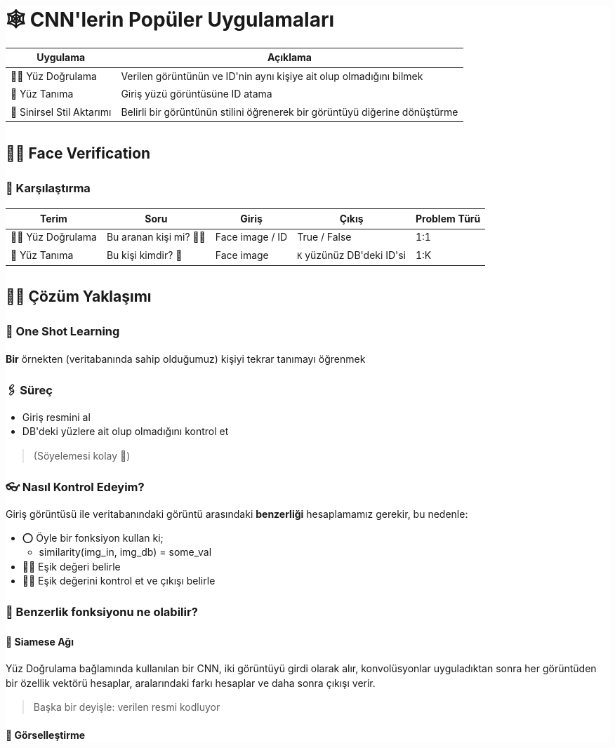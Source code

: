 # 🕸 CNN'lerin Popüler Uygulamaları 

| Uygulama                  | Açıklama   |
| ------------------------- | ------------- |
| 🧒👧 Yüz Doğrulama   | Verilen görüntünün ve ID'nin aynı kişiye ait olup olmadığını bilmek |
| 👸 Yüz Tanıma       | Giriş yüzü görüntüsüne ID atama |
| 🌠 Sinirsel Stil Aktarımı  | Belirli bir görüntünün stilini öğrenerek bir görüntüyü diğerine dönüştürme  |


## 🧒👧 Face Verification
### 🙌 Karşılaştırma

| Terim                   | Soru                                     | Giriş           | Çıkış        | Problem Türü |
| ----------------------- | ---------------------------------------- | --------------- | ------------ | ------------- |
| 🧒👧 Yüz Doğrulama | Bu aranan kişi mi? 🕵️‍♂️                    | Face image / ID | True / False | 1:1           |
| 👸 Yüz Tanıma    | Bu kişi kimdir? 🧐                       | Face image      | `K` yüzünüz DB'deki ID'si | 1:K  |

## 🤸‍♀️ Çözüm Yaklaşımı

### 🤳 One Shot Learning
**Bir** örnekten (veritabanında sahip olduğumuz) kişiyi tekrar tanımayı öğrenmek

### 🖇 Süreç
- Giriş resmini al
- DB'deki yüzlere ait olup olmadığını kontrol et
> (Söyelemesi kolay 🤭)

### 👓 Nasıl Kontrol Edeyim?
Giriş görüntüsü ile veritabanındaki görüntü arasındaki **benzerliği** hesaplamamız gerekir, bu nedenle:

- ⭕ Öyle bir fonksiyon kullan ki; 
  - similarity(img_in, img_db) = some_val
- 👷‍♀️ Eşik değeri belirle
- 🕵️‍♀️ Eşik değerini kontrol et ve çıkışı belirle

### 🤔 Benzerlik fonksiyonu ne olabilir?

#### 🔷 Siamese Ağı
Yüz Doğrulama bağlamında kullanılan bir CNN, iki görüntüyü girdi olarak alır, konvolüsyonlar uyguladıktan sonra her görüntüden bir özellik vektörü hesaplar, aralarındaki farkı hesaplar ve daha sonra çıkışı verir.

> Başka bir deyişle: verilen resmi kodluyor

#### 👀 Görselleştirme
